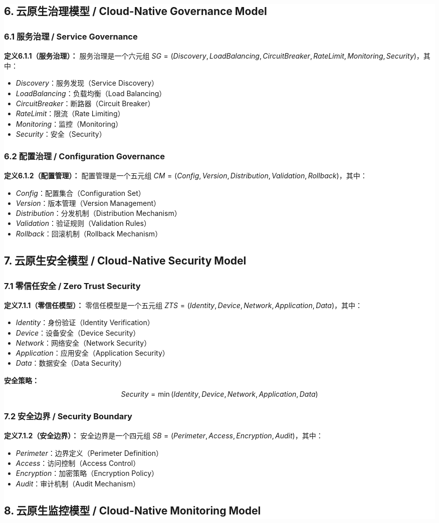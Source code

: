 ## 6. 云原生治理模型 / Cloud-Native Governance Model

### 6.1 服务治理 / Service Governance

**定义6.1.1（服务治理）：**
服务治理是一个六元组 $SG = (Discovery, LoadBalancing, CircuitBreaker, RateLimit, Monitoring, Security)$，其中：

- $Discovery$：服务发现（Service Discovery）
- $LoadBalancing$：负载均衡（Load Balancing）
- $CircuitBreaker$：断路器（Circuit Breaker）
- $RateLimit$：限流（Rate Limiting）
- $Monitoring$：监控（Monitoring）
- $Security$：安全（Security）

### 6.2 配置治理 / Configuration Governance

**定义6.1.2（配置管理）：**
配置管理是一个五元组 $CM = (Config, Version, Distribution, Validation, Rollback)$，其中：

- $Config$：配置集合（Configuration Set）
- $Version$：版本管理（Version Management）
- $Distribution$：分发机制（Distribution Mechanism）
- $Validation$：验证规则（Validation Rules）
- $Rollback$：回滚机制（Rollback Mechanism）

## 7. 云原生安全模型 / Cloud-Native Security Model

### 7.1 零信任安全 / Zero Trust Security

**定义7.1.1（零信任模型）：**
零信任模型是一个五元组 $ZTS = (Identity, Device, Network, Application, Data)$，其中：

- $Identity$：身份验证（Identity Verification）
- $Device$：设备安全（Device Security）
- $Network$：网络安全（Network Security）
- $Application$：应用安全（Application Security）
- $Data$：数据安全（Data Security）

**安全策略：**
$$Security = \min(Identity, Device, Network, Application, Data)$$

### 7.2 安全边界 / Security Boundary

**定义7.1.2（安全边界）：**
安全边界是一个四元组 $SB = (Perimeter, Access, Encryption, Audit)$，其中：

- $Perimeter$：边界定义（Perimeter Definition）
- $Access$：访问控制（Access Control）
- $Encryption$：加密策略（Encryption Policy）
- $Audit$：审计机制（Audit Mechanism）

## 8. 云原生监控模型 / Cloud-Native Monitoring Model
